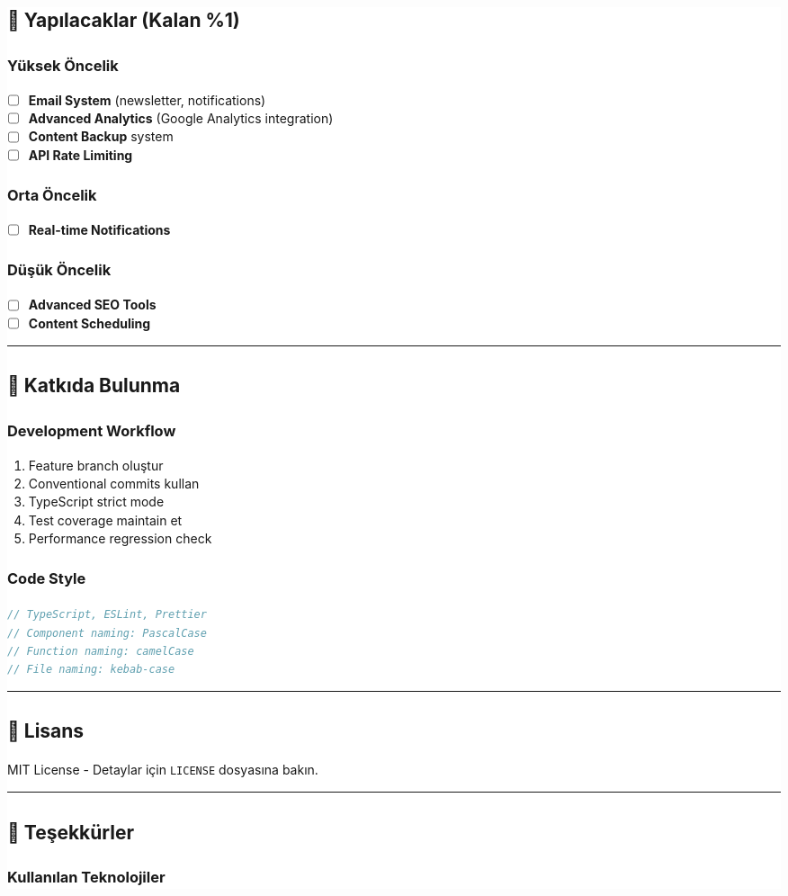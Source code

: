
## 🔮 Yapılacaklar (Kalan %1)

### Yüksek Öncelik

- [ ] **Email System** (newsletter, notifications)
- [ ] **Advanced Analytics** (Google Analytics integration)
- [ ] **Content Backup** system
- [ ] **API Rate Limiting**

### Orta Öncelik

- [ ] **Real-time Notifications**

### Düşük Öncelik

- [ ] **Advanced SEO Tools**
- [ ] **Content Scheduling**

---

## 🤝 Katkıda Bulunma

### Development Workflow

1. Feature branch oluştur
2. Conventional commits kullan
3. TypeScript strict mode
4. Test coverage maintain et
5. Performance regression check

### Code Style

```typescript
// TypeScript, ESLint, Prettier
// Component naming: PascalCase
// Function naming: camelCase
// File naming: kebab-case
```

---

## 📜 Lisans

MIT License - Detaylar için `LICENSE` dosyasına bakın.

---

## 🙏 Teşekkürler

### Kullanılan Teknolojiler

